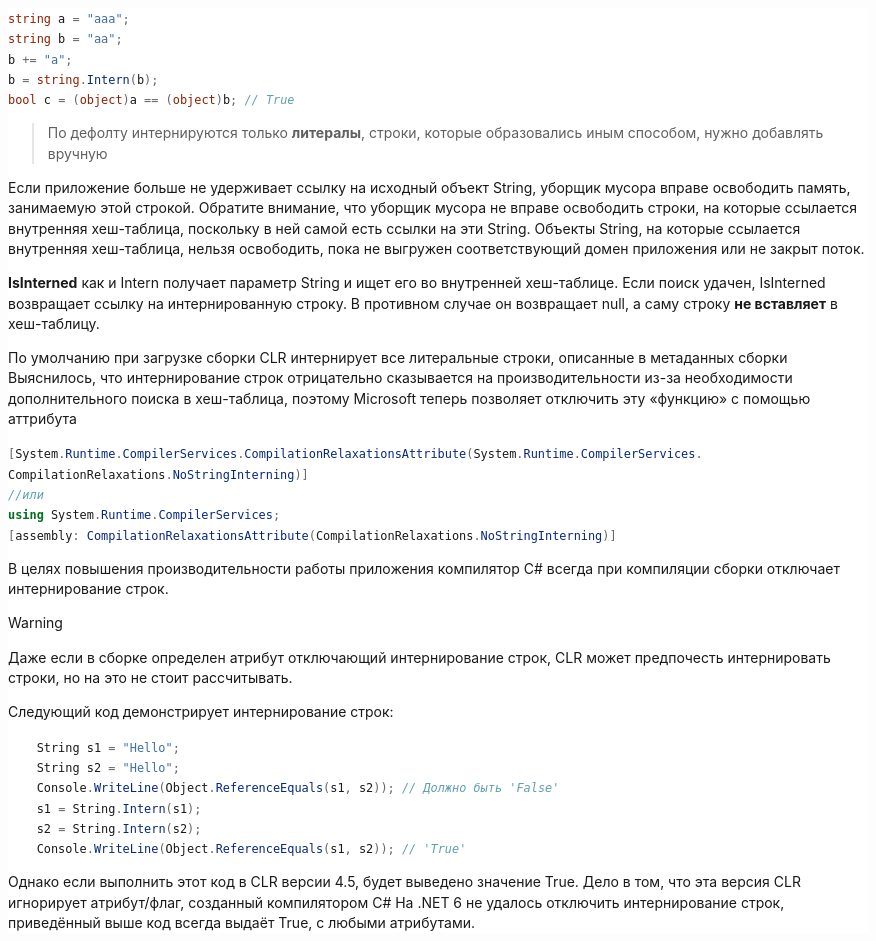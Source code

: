 
```csharp
string a = "aaa";
string b = "aa";
b += "a";
b = string.Intern(b);
bool c = (object)a == (object)b; // True
```

> По дефолту интернируются только **литералы**, строки, которые образовались иным способом, нужно добавлять вручную

Если приложение больше не удерживает ссылку на исходный объект String, уборщик мусора вправе освободить память, занимаемую этой строкой. Обратите внимание, что уборщик мусора не вправе освободить строки, на которые ссылается внутренняя хеш-таблица, поскольку в ней самой есть ссылки на эти String. Объекты String, на которые ссылается внутренняя хеш-таблица, нельзя освободить, пока не выгружен соответствующий домен приложения или не закрыт поток. 

**IsInterned** как и Intern получает параметр String и ищет его во внутренней хеш-таблице. Если поиск удачен, IsInterned возвращает ссылку на интернированную строку. В противном случае он возвращает null, а саму строку **не вставляет** в хеш-таблицу.


По умолчанию при загрузке сборки CLR интернирует все литеральные строки, описанные в метаданных сборки
Выяснилось, что интернирование строк отрицательно сказывается на производительности из-за необходимости дополнительного поиска в хеш-таблица, поэтому Microsoft теперь позволяет отключить эту «функцию» с помощью аттрибута
```csharp
[System.Runtime.CompilerServices.CompilationRelaxationsAttribute(System.Runtime.CompilerServices.
CompilationRelaxations.NoStringInterning)]
//или
using System.Runtime.CompilerServices;
[assembly: CompilationRelaxationsAttribute(CompilationRelaxations.NoStringInterning)]
```
В целях повышения производительности работы приложения компилятор C# всегда при компиляции сборки отключает интернирование строк.

> [!warning] 
> Даже если в сборке определен атрибут отключающий интернирование строк, CLR может предпочесть интернировать строки, но на это не стоит рассчитывать. 


Следующий код демонстрирует интернирование строк:
```csharp
	String s1 = "Hello";
	String s2 = "Hello";
	Console.WriteLine(Object.ReferenceEquals(s1, s2)); // Должно быть 'False'
	s1 = String.Intern(s1);
	s2 = String.Intern(s2);
	Console.WriteLine(Object.ReferenceEquals(s1, s2)); // 'True'
```
Однако если выполнить этот код в CLR версии 4.5, будет выведено значение True. Дело в том, что эта версия CLR игнорирует атрибут/флаг, созданный компилятором C#
На .NET 6 не удалось отключить интернирование строк, приведённый выше код всегда выдаёт True, с любыми атрибутами.
